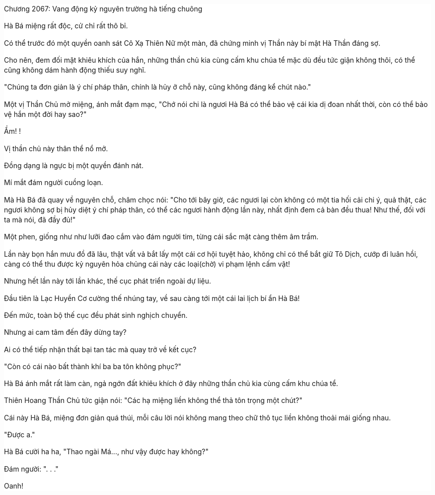 




Chương 2067: Vang động kỷ nguyên trường hà tiếng chuông


Hà Bá miệng rất độc, cử chỉ rất thô bỉ.

Có thể trước đó một quyền oanh sát Cô Xạ Thiên Nữ một màn, đã chứng minh vị Thần này bí mật Hà Thần đáng sợ.

Cho nên, đem đối mặt khiêu khích của hắn, những thần chủ kia cùng cấm khu chúa tể mặc dù đều tức giận không thôi, có thể cũng không dám hành động thiếu suy nghĩ.

"Chúng ta đơn giản là ý chí pháp thân, chính là hủy ở chỗ này, cũng không đáng kể chút nào."

Một vị Thần Chủ mở miệng, ánh mắt đạm mạc, "Chớ nói chi là ngươi Hà Bá có thể bảo vệ cái kia dị đoan nhất thời, còn có thể bảo vệ hắn một đời hay sao?"

Ầm! !

Vị thần chủ này thân thể nổ mở.

Đồng dạng là ngực bị một quyền đánh nát.

Mí mắt đám người cuồng loạn.

Mà Hà Bá đã quay về nguyên chỗ, châm chọc nói: "Cho tới bây giờ, các ngươi lại còn không có một tia hối cải chi ý, quả thật, các ngươi không sợ bị hủy diệt ý chí pháp thân, có thể các ngươi hành động lần này, nhất định đem cả bàn đều thua! Như thế, đối với ta mà nói, đã đầy đủ!"

Một phen, giống như như lưỡi đao cắm vào đám người tim, từng cái sắc mặt càng thêm âm trầm.

Lần này bọn hắn mưu đồ đã lâu, thật vất vả bắt lấy một cái cơ hội tuyệt hảo, không chỉ có thể bắt giữ Tô Dịch, cướp đi luân hồi, càng có thể thu được kỷ nguyên hỏa chủng cái này các loại(chờ) vi phạm lệnh cấm vật!

Nhưng hết lần này tới lần khác, thế cục phát triển ngoài dự liệu.

Đầu tiên là Lạc Huyền Cơ cường thế nhúng tay, về sau càng tới một cái lai lịch bí ẩn Hà Bá!

Đến mức, toàn bộ thế cục đều phát sinh nghịch chuyển.

Nhưng ai cam tâm đến đây dừng tay?

Ai có thể tiếp nhận thất bại tan tác mà quay trở về kết cục?

"Còn có cái nào bất thành khí ba ba tôn không phục?"

Hà Bá ánh mắt rất làm càn, ngả ngớn đất khiêu khích ở đây những thần chủ kia cùng cấm khu chúa tể.

Thiên Hoang Thần Chủ tức giận nói: "Các hạ miệng liền không thể thả tôn trọng một chút?"

Cái này Hà Bá, miệng đơn giản quá thúi, mỗi câu lời nói không mang theo chữ thô tục liền không thoải mái giống nhau.

"Được a."

Hà Bá cười ha ha, "Thao ngài Má..., như vậy được hay không?"

Đám người: ". . ."

Oanh!
